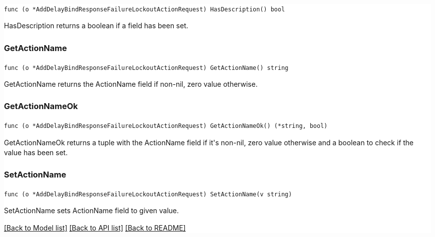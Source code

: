 `func (o *AddDelayBindResponseFailureLockoutActionRequest) HasDescription() bool`

HasDescription returns a boolean if a field has been set.

### GetActionName

`func (o *AddDelayBindResponseFailureLockoutActionRequest) GetActionName() string`

GetActionName returns the ActionName field if non-nil, zero value otherwise.

### GetActionNameOk

`func (o *AddDelayBindResponseFailureLockoutActionRequest) GetActionNameOk() (*string, bool)`

GetActionNameOk returns a tuple with the ActionName field if it's non-nil, zero value otherwise
and a boolean to check if the value has been set.

### SetActionName

`func (o *AddDelayBindResponseFailureLockoutActionRequest) SetActionName(v string)`

SetActionName sets ActionName field to given value.



[[Back to Model list]](../README.md#documentation-for-models) [[Back to API list]](../README.md#documentation-for-api-endpoints) [[Back to README]](../README.md)


